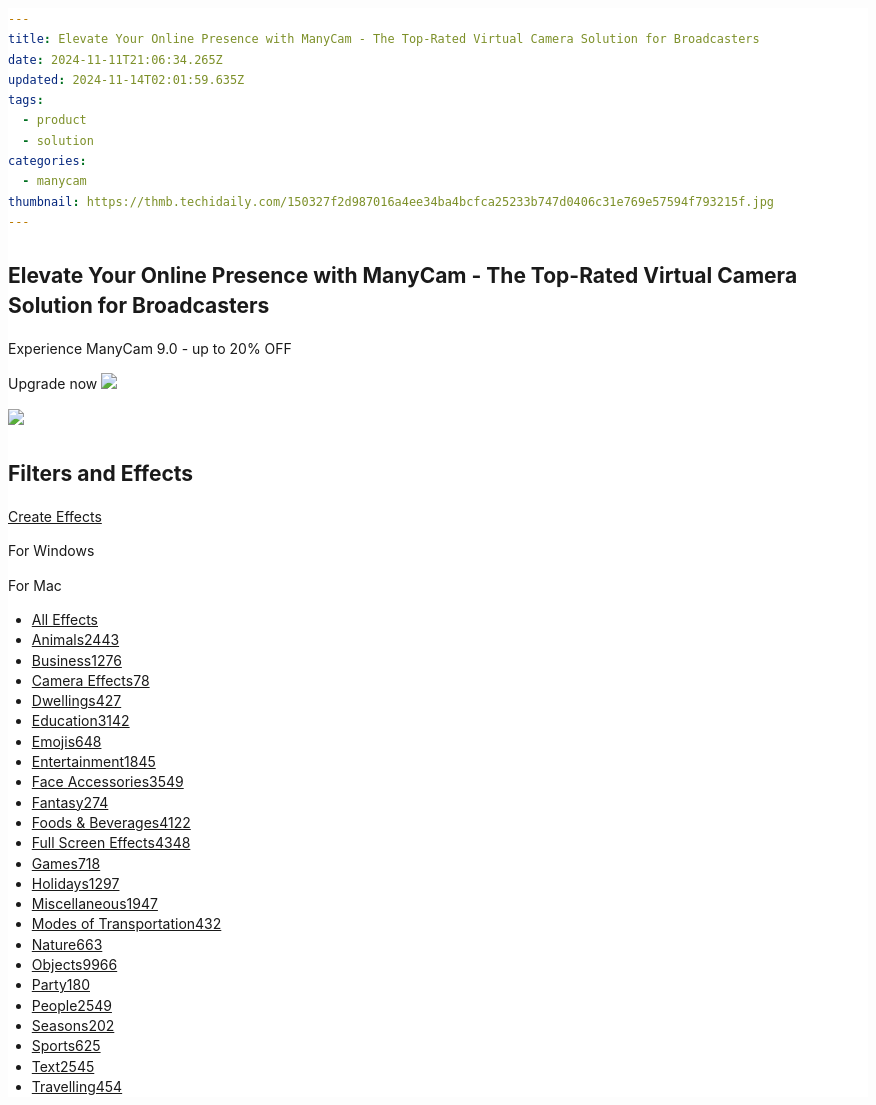```yaml
---
title: Elevate Your Online Presence with ManyCam - The Top-Rated Virtual Camera Solution for Broadcasters
date: 2024-11-11T21:06:34.265Z
updated: 2024-11-14T02:01:59.635Z
tags:
  - product
  - solution
categories:
  - manycam
thumbnail: https://thmb.techidaily.com/150327f2d987016a4ee34ba4bcfca25233b747d0406c31e769e57594f793215f.jpg
---
```


## Elevate Your Online Presence with ManyCam - The Top-Rated Virtual Camera Solution for Broadcasters

Experience ManyCam 9.0 - up to 20% OFF 

 Upgrade now ![](https://download.manycam.com/images/promo/icon-close.svg) 

![](https://download.manycam.com/images/promo/icon-close.svg) 

## Filters and Effects

[Create Effects](https://tools.techidaily.com/manycam/products/) 

For Windows 

For Mac 

* [All Effects](https://tools.techidaily.com/manycam/products/)
* [Animals2443](https://tools.techidaily.com/manycam/products/)
* [Business1276](https://tools.techidaily.com/manycam/products/)
* [Camera Effects78](https://tools.techidaily.com/manycam/products/)
* [Dwellings427](https://tools.techidaily.com/manycam/products/)
* [Education3142](https://tools.techidaily.com/manycam/products/)
* [Emojis648](https://tools.techidaily.com/manycam/products/)
* [Entertainment1845](https://tools.techidaily.com/manycam/products/)
* [Face Accessories3549](https://tools.techidaily.com/manycam/products/)
* [Fantasy274](https://tools.techidaily.com/manycam/products/)
* [Foods & Beverages4122](https://tools.techidaily.com/manycam/products/)
* [Full Screen Effects4348](https://tools.techidaily.com/manycam/products/)
* [Games718](https://tools.techidaily.com/manycam/products/)
* [Holidays1297](https://tools.techidaily.com/manycam/products/)
* [Miscellaneous1947](https://tools.techidaily.com/manycam/products/)
* [Modes of Transportation432](https://tools.techidaily.com/manycam/products/)
* [Nature663](https://tools.techidaily.com/manycam/products/)
* [Objects9966](https://tools.techidaily.com/manycam/products/)
* [Party180](https://tools.techidaily.com/manycam/products/)
* [People2549](https://tools.techidaily.com/manycam/products/)
* [Seasons202](https://tools.techidaily.com/manycam/products/)
* [Sports625](https://tools.techidaily.com/manycam/products/)
* [Text2545](https://tools.techidaily.com/manycam/products/)
* [Travelling454](https://tools.techidaily.com/manycam/products/)
